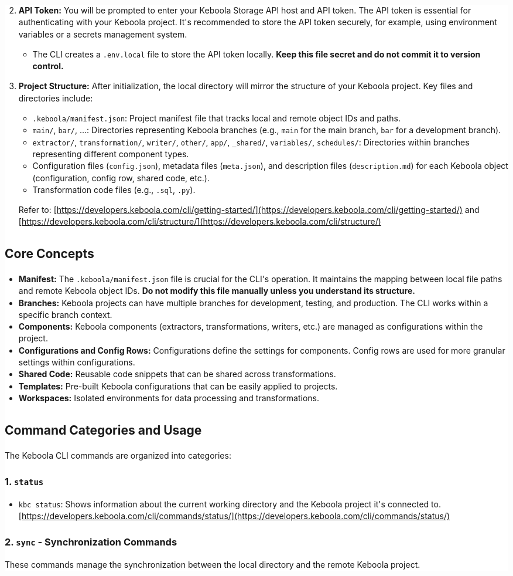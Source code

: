 2.  **API Token:** You will be prompted to enter your Keboola Storage API host and API token.  The API token is essential for authenticating with your Keboola project.  It's recommended to store the API token securely, for example, using environment variables or a secrets management system.
    *   The CLI creates a `.env.local` file to store the API token locally. **Keep this file secret and do not commit it to version control.**

3.  **Project Structure:** After initialization, the local directory will mirror the structure of your Keboola project. Key files and directories include:
    *   `.keboola/manifest.json`:  Project manifest file that tracks local and remote object IDs and paths.
    *   `main/`, `bar/`, ...: Directories representing Keboola branches (e.g., `main` for the main branch, `bar` for a development branch).
    *   `extractor/`, `transformation/`, `writer/`, `other/`, `app/`, `_shared/`, `variables/`, `schedules/`: Directories within branches representing different component types.
    *   Configuration files (`config.json`), metadata files (`meta.json`), and description files (`description.md`) for each Keboola object (configuration, config row, shared code, etc.).
    *   Transformation code files (e.g., `.sql`, `.py`).

    Refer to: [https://developers.keboola.com/cli/getting-started/](https://developers.keboola.com/cli/getting-started/) and [https://developers.keboola.com/cli/structure/](https://developers.keboola.com/cli/structure/)

## Core Concepts

*   **Manifest:** The `.keboola/manifest.json` file is crucial for the CLI's operation. It maintains the mapping between local file paths and remote Keboola object IDs. **Do not modify this file manually unless you understand its structure.**
*   **Branches:** Keboola projects can have multiple branches for development, testing, and production. The CLI works within a specific branch context.
*   **Components:** Keboola components (extractors, transformations, writers, etc.) are managed as configurations within the project.
*   **Configurations and Config Rows:**  Configurations define the settings for components. Config rows are used for more granular settings within configurations.
*   **Shared Code:** Reusable code snippets that can be shared across transformations.
*   **Templates:** Pre-built Keboola configurations that can be easily applied to projects.
*   **Workspaces:** Isolated environments for data processing and transformations.

## Command Categories and Usage

The Keboola CLI commands are organized into categories:

### 1. `status`

*   `kbc status`: Shows information about the current working directory and the Keboola project it's connected to.
    [https://developers.keboola.com/cli/commands/status/](https://developers.keboola.com/cli/commands/status/)

### 2. `sync` - Synchronization Commands

These commands manage the synchronization between the local directory and the remote Keboola project.
